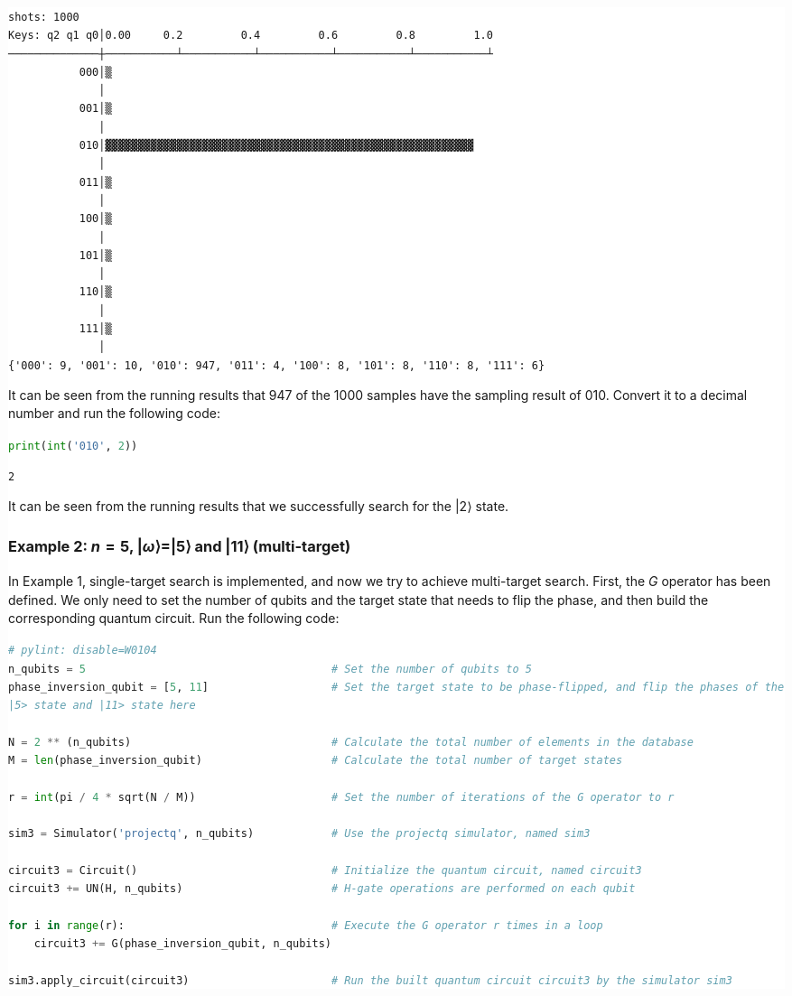 ```text
shots: 1000
Keys: q2 q1 q0│0.00     0.2         0.4         0.6         0.8         1.0
──────────────┼───────────┴───────────┴───────────┴───────────┴───────────┴
           000│▒
              │
           001│▒
              │
           010│▓▓▓▓▓▓▓▓▓▓▓▓▓▓▓▓▓▓▓▓▓▓▓▓▓▓▓▓▓▓▓▓▓▓▓▓▓▓▓▓▓▓▓▓▓▓▓▓▓▓▓▓▓▓▓▓▓
              │
           011│▒
              │
           100│▒
              │
           101│▒
              │
           110│▒
              │
           111│▒
              │
{'000': 9, '001': 10, '010': 947, '011': 4, '100': 8, '101': 8, '110': 8, '111': 6}
```

It can be seen from the running results that 947 of the 1000 samples have the sampling result of 010. Convert it to a decimal number and run the following code:

```python
print(int('010', 2))
```

```text
2
```

It can be seen from the running results that we successfully search for the $|2\rangle$ state.

### Example 2: $n=5$, $|\omega\rangle=|5\rangle$ and $|11\rangle$ (multi-target)

In Example 1, single-target search is implemented, and now we try to achieve multi-target search. First, the $G$ operator has been defined. We only need to set the number of qubits and the target state that needs to flip the phase, and then build the corresponding quantum circuit. Run the following code:

```python
# pylint: disable=W0104
n_qubits = 5                                      # Set the number of qubits to 5
phase_inversion_qubit = [5, 11]                   # Set the target state to be phase-flipped, and flip the phases of the |5> state and |11> state here

N = 2 ** (n_qubits)                               # Calculate the total number of elements in the database
M = len(phase_inversion_qubit)                    # Calculate the total number of target states

r = int(pi / 4 * sqrt(N / M))                     # Set the number of iterations of the G operator to r

sim3 = Simulator('projectq', n_qubits)            # Use the projectq simulator, named sim3

circuit3 = Circuit()                              # Initialize the quantum circuit, named circuit3
circuit3 += UN(H, n_qubits)                       # H-gate operations are performed on each qubit

for i in range(r):                                # Execute the G operator r times in a loop
    circuit3 += G(phase_inversion_qubit, n_qubits)

sim3.apply_circuit(circuit3)                      # Run the built quantum circuit circuit3 by the simulator sim3
```